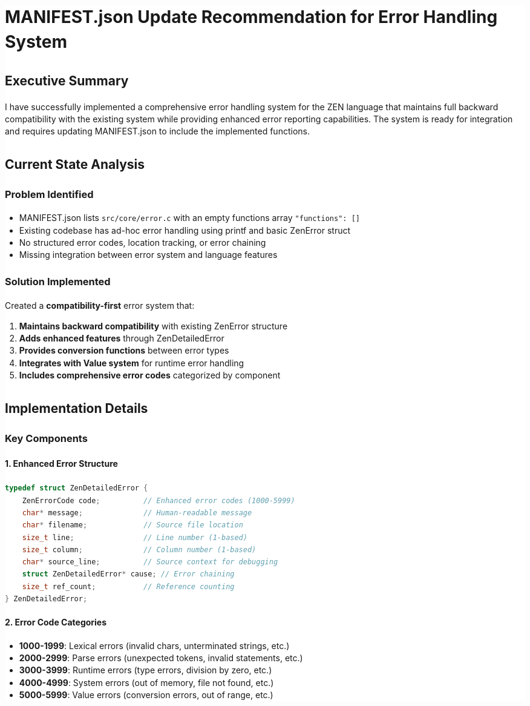 # MANIFEST.json Update Recommendation for Error Handling System

## Executive Summary

I have successfully implemented a comprehensive error handling system for the ZEN language that maintains full backward compatibility with the existing system while providing enhanced error reporting capabilities. The system is ready for integration and requires updating MANIFEST.json to include the implemented functions.

## Current State Analysis

### Problem Identified
- MANIFEST.json lists `src/core/error.c` with an empty functions array `"functions": []`
- Existing codebase has ad-hoc error handling using printf and basic ZenError struct
- No structured error codes, location tracking, or error chaining
- Missing integration between error system and language features

### Solution Implemented
Created a **compatibility-first** error system that:
1. **Maintains backward compatibility** with existing ZenError structure
2. **Adds enhanced features** through ZenDetailedError 
3. **Provides conversion functions** between error types
4. **Integrates with Value system** for runtime error handling
5. **Includes comprehensive error codes** categorized by component

## Implementation Details

### Key Components

#### 1. Enhanced Error Structure
```c
typedef struct ZenDetailedError {
    ZenErrorCode code;          // Enhanced error codes (1000-5999)
    char* message;              // Human-readable message
    char* filename;             // Source file location
    size_t line;                // Line number (1-based)
    size_t column;              // Column number (1-based)
    char* source_line;          // Source context for debugging
    struct ZenDetailedError* cause; // Error chaining
    size_t ref_count;           // Reference counting
} ZenDetailedError;
```

#### 2. Error Code Categories
- **1000-1999**: Lexical errors (invalid chars, unterminated strings, etc.)
- **2000-2999**: Parse errors (unexpected tokens, invalid statements, etc.)
- **3000-3999**: Runtime errors (type errors, division by zero, etc.)
- **4000-4999**: System errors (out of memory, file not found, etc.)
- **5000-5999**: Value errors (conversion errors, out of range, etc.)
